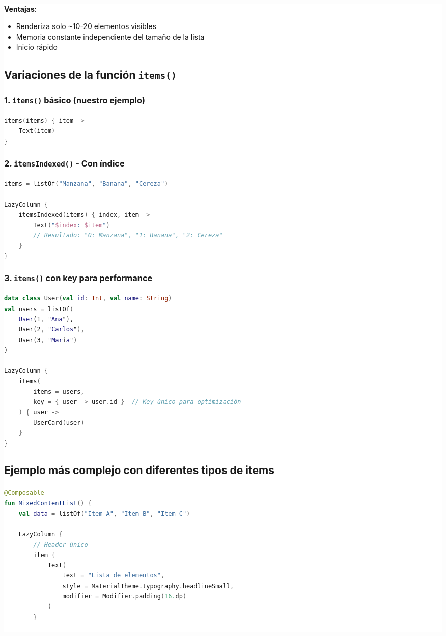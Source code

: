 ```kotlin
```
**Ventajas**:
- Renderiza solo ~10-20 elementos visibles
- Memoria constante independiente del tamaño de la lista
- Inicio rápido

## Variaciones de la función `items()`

### 1. `items()` básico (nuestro ejemplo)
```kotlin
items(items) { item ->
    Text(item)
}
```

### 2. `itemsIndexed()` - Con índice
```kotlin
items = listOf("Manzana", "Banana", "Cereza")

LazyColumn {
    itemsIndexed(items) { index, item ->
        Text("$index: $item")
        // Resultado: "0: Manzana", "1: Banana", "2: Cereza"
    }
}
```

### 3. `items()` con key para performance
```kotlin
data class User(val id: Int, val name: String)
val users = listOf(
    User(1, "Ana"),
    User(2, "Carlos"),
    User(3, "María")
)

LazyColumn {
    items(
        items = users,
        key = { user -> user.id }  // Key único para optimización
    ) { user ->
        UserCard(user)
    }
}
```

## Ejemplo más complejo con diferentes tipos de items

```kotlin
@Composable
fun MixedContentList() {
    val data = listOf("Item A", "Item B", "Item C")
    
    LazyColumn {
        // Header único
        item {
            Text(
                text = "Lista de elementos",
                style = MaterialTheme.typography.headlineSmall,
                modifier = Modifier.padding(16.dp)
            )
        }
        
```